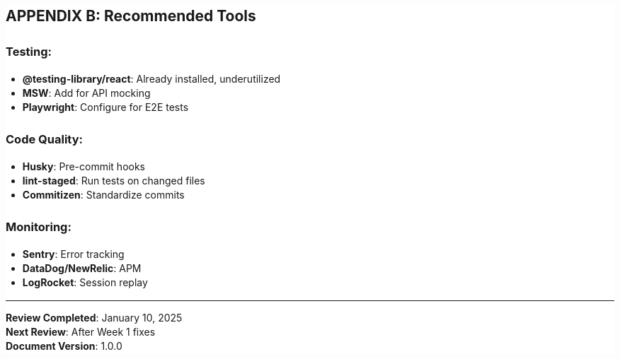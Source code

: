 
## APPENDIX B: Recommended Tools

### Testing:
- **@testing-library/react**: Already installed, underutilized
- **MSW**: Add for API mocking
- **Playwright**: Configure for E2E tests

### Code Quality:
- **Husky**: Pre-commit hooks
- **lint-staged**: Run tests on changed files
- **Commitizen**: Standardize commits

### Monitoring:
- **Sentry**: Error tracking
- **DataDog/NewRelic**: APM
- **LogRocket**: Session replay

---

**Review Completed**: January 10, 2025  
**Next Review**: After Week 1 fixes  
**Document Version**: 1.0.0